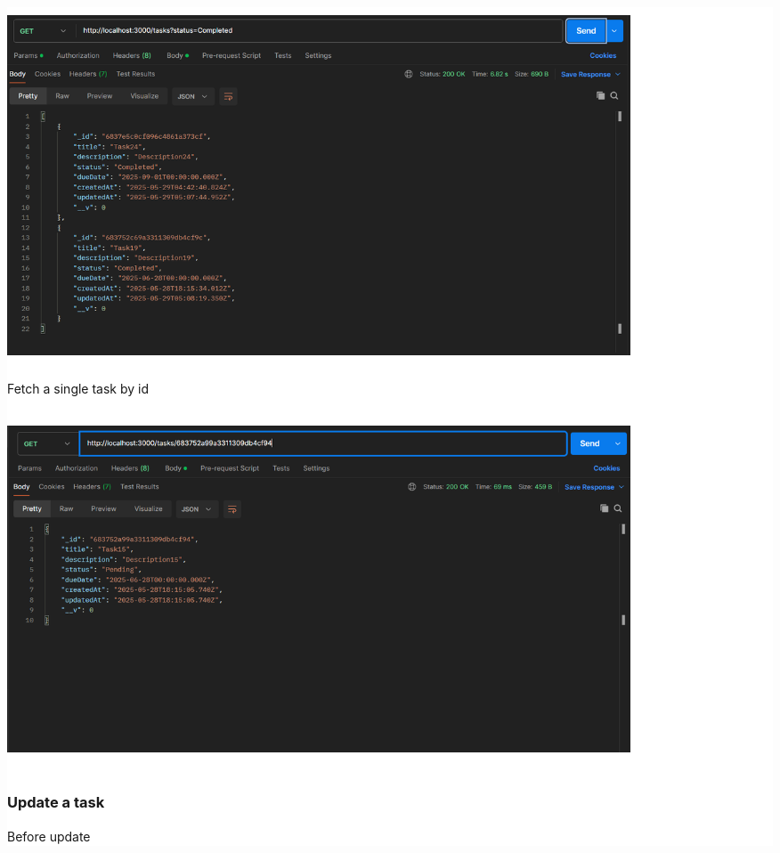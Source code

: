 <img src="assets/fetchbystatus.png" alt="create" width="700" height="400"/>
<p>Fetch a single task by id</p>
<img src="assets/fetchsingle.png" alt="create" width="700" height="400"/>

### Update a task
<p>Before update</p>